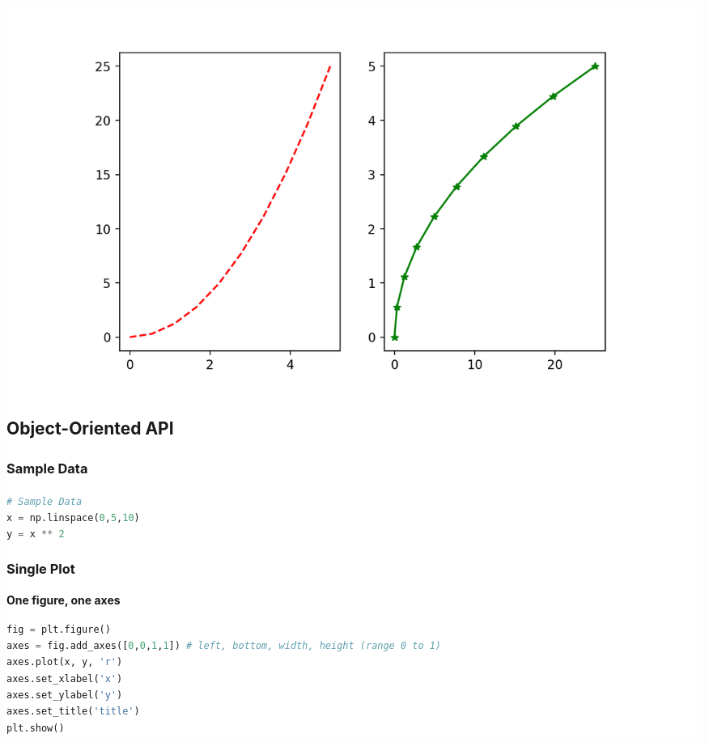 <img src="04-visualization_files/figure-html/unnamed-chunk-9-1.png" width="90%" style="display: block; margin: auto;" />

## Object-Oriented API

### Sample Data


```python
# Sample Data
x = np.linspace(0,5,10)
y = x ** 2
```

### Single Plot
**One figure, one axes**


```python
fig = plt.figure()
axes = fig.add_axes([0,0,1,1]) # left, bottom, width, height (range 0 to 1)
axes.plot(x, y, 'r')
axes.set_xlabel('x')
axes.set_ylabel('y')
axes.set_title('title')
plt.show()
```

